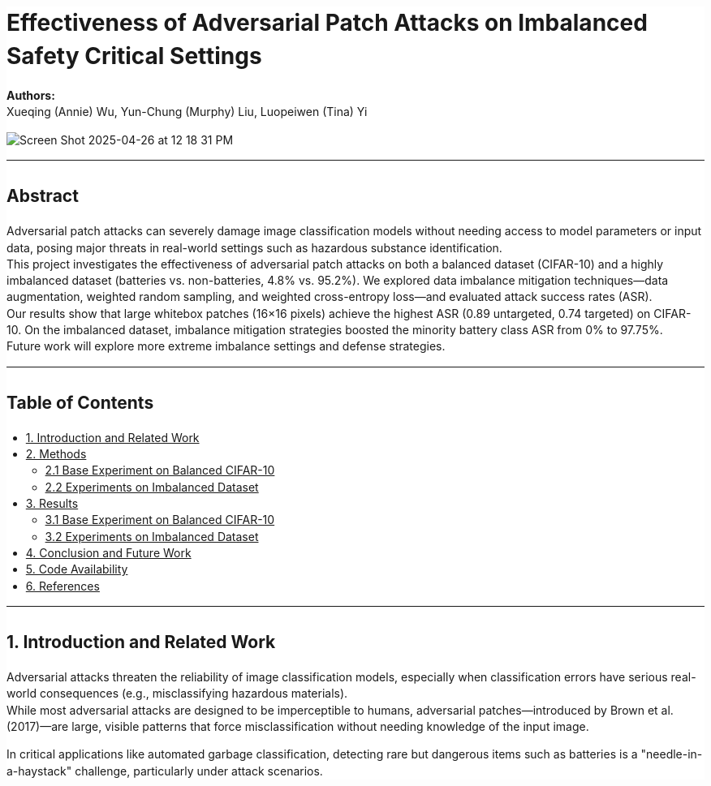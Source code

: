 # Effectiveness of Adversarial Patch Attacks on Imbalanced Safety Critical Settings

**Authors:**  
Xueqing (Annie) Wu, Yun-Chung (Murphy) Liu, Luopeiwen (Tina) Yi 

<img width="1198" alt="Screen Shot 2025-04-26 at 12 18 31 PM" src="https://github.com/user-attachments/assets/7d8b1ede-68bb-42de-b4ed-66fbcfb42856" />

---

## Abstract
Adversarial patch attacks can severely damage image classification models without needing access to model parameters or input data, posing major threats in real-world settings such as hazardous substance identification.  
This project investigates the effectiveness of adversarial patch attacks on both a balanced dataset (CIFAR-10) and a highly imbalanced dataset (batteries vs. non-batteries, 4.8% vs. 95.2%). We explored data imbalance mitigation techniques—data augmentation, weighted random sampling, and weighted cross-entropy loss—and evaluated attack success rates (ASR).  
Our results show that large whitebox patches (16×16 pixels) achieve the highest ASR (0.89 untargeted, 0.74 targeted) on CIFAR-10. On the imbalanced dataset, imbalance mitigation strategies boosted the minority battery class ASR from 0% to 97.75%.  
Future work will explore more extreme imbalance settings and defense strategies.

---

## Table of Contents
- [1. Introduction and Related Work](#1-introduction-and-related-work)
- [2. Methods](#2-methods)
  - [2.1 Base Experiment on Balanced CIFAR-10](#21-base-experiment-on-balanced-cifar-10)
  - [2.2 Experiments on Imbalanced Dataset](#22-experiments-on-imbalanced-dataset)
- [3. Results](#3-results)
  - [3.1 Base Experiment on Balanced CIFAR-10](#31-base-experiment-on-balanced-cifar-10)
  - [3.2 Experiments on Imbalanced Dataset](#32-experiments-on-imbalanced-dataset)
- [4. Conclusion and Future Work](#4-conclusion-and-future-work)
- [5. Code Availability](#5-code-availability)
- [6. References](#6-references)

---

## 1. Introduction and Related Work

Adversarial attacks threaten the reliability of image classification models, especially when classification errors have serious real-world consequences (e.g., misclassifying hazardous materials).  
While most adversarial attacks are designed to be imperceptible to humans, adversarial patches—introduced by Brown et al. (2017)—are large, visible patterns that force misclassification without needing knowledge of the input image.

In critical applications like automated garbage classification, detecting rare but dangerous items such as batteries is a "needle-in-a-haystack" challenge, particularly under attack scenarios.

